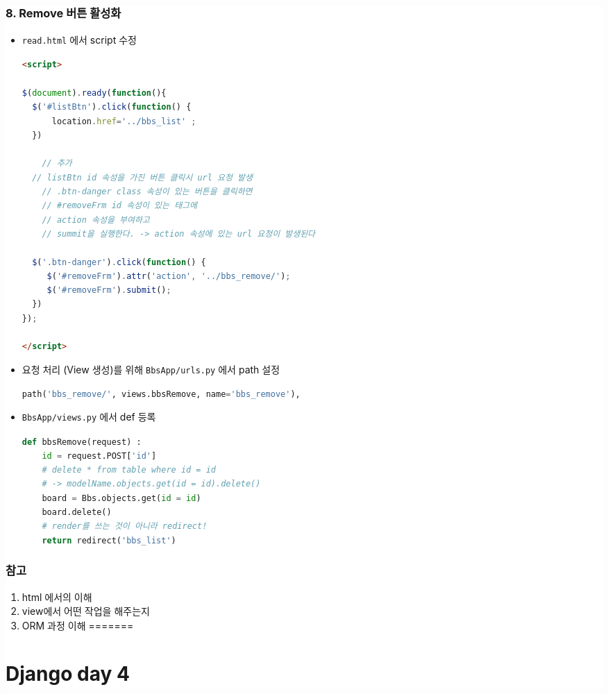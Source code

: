   

### 8. Remove 버튼 활성화

- `read.html` 에서 script 수정

  ```html
  <script>
  				
  $(document).ready(function(){
  	$('#listBtn').click(function() {
  		location.href='../bbs_list' ;
  	})
  
      // 추가
  	// listBtn id 속성을 가진 버튼 클릭시 url 요청 발생
      // .btn-danger class 속성이 있는 버튼을 클릭하면
      // #removeFrm id 속성이 있는 태그에
      // action 속성을 부여하고
      // summit을 실행한다. -> action 속성에 있는 url 요청이 발생된다
  
  	$('.btn-danger').click(function() {
  	   $('#removeFrm').attr('action', '../bbs_remove/');
  	   $('#removeFrm').submit();
  	})
  });
  
  </script>
  ```

- 요청 처리 (View 생성)를 위해 `BbsApp/urls.py` 에서 path 설정

  ```python
  path('bbs_remove/', views.bbsRemove, name='bbs_remove'),
  ```

- `BbsApp/views.py` 에서 def 등록

  ```python
  def bbsRemove(request) :
      id = request.POST['id']
      # delete * from table where id = id
      # -> modelName.objects.get(id = id).delete()
      board = Bbs.objects.get(id = id)
      board.delete()
      # render를 쓰는 것이 아니라 redirect!
      return redirect('bbs_list')
  ```



### 참고

1. html 에서의 이해
2. view에서 어떤 작업을 해주는지
3. ORM 과정 이해
=======
# Django day 4
